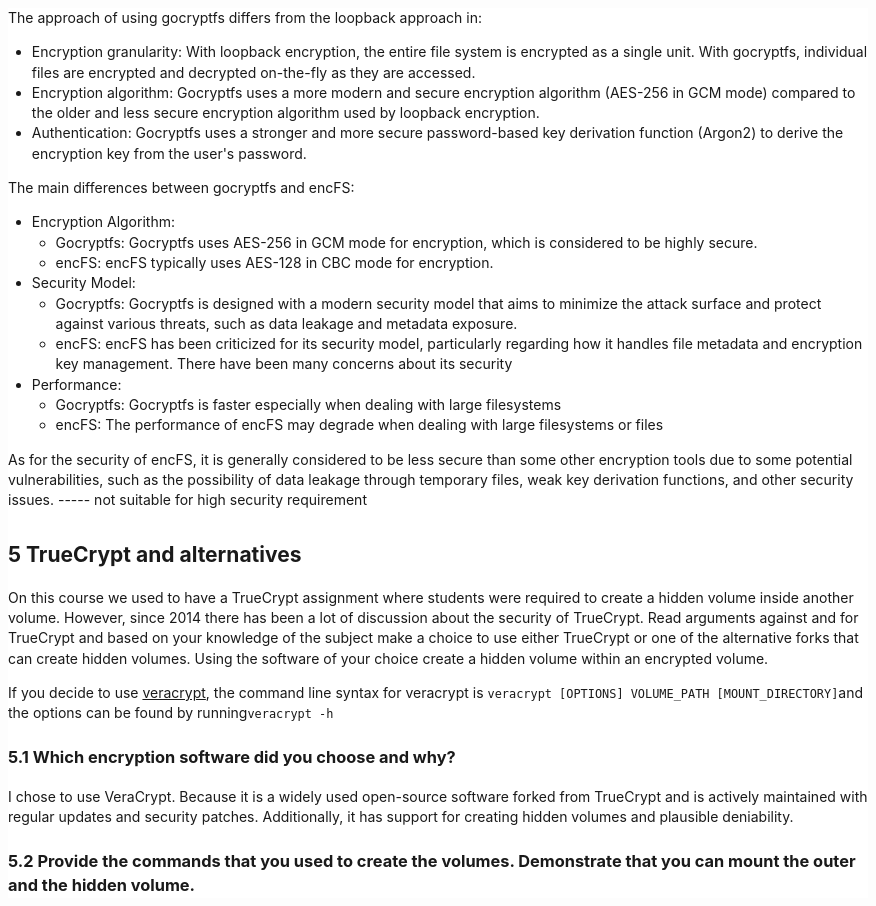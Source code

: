 The approach of using gocryptfs differs from the loopback approach in:

- Encryption granularity: With loopback encryption, the entire file system is encrypted as a single unit. With gocryptfs, individual files are encrypted and decrypted on-the-fly as they are accessed.
- Encryption algorithm: Gocryptfs uses a more modern and secure encryption algorithm (AES-256 in GCM mode) compared to the older and less secure encryption algorithm used by loopback encryption.
- Authentication: Gocryptfs uses a stronger and more secure password-based key derivation function (Argon2) to derive the encryption key from the user's password.

The main differences between gocryptfs and encFS:

- Encryption Algorithm:
  - Gocryptfs: Gocryptfs uses AES-256 in GCM mode for encryption, which is considered to be highly secure.
  - encFS: encFS typically uses AES-128 in CBC mode for encryption. 
- Security Model:
  - Gocryptfs: Gocryptfs is designed with a modern security model that aims to minimize the attack surface and protect against various threats, such as data leakage and metadata exposure.
  - encFS: encFS has been criticized for its security model, particularly regarding how it handles file metadata and encryption key management. There have been many concerns about its security
- Performance:
  - Gocryptfs: Gocryptfs is faster especially when dealing with large filesystems
  - encFS: The performance of encFS may degrade when dealing with large filesystems or files 

As for the security of encFS, it is generally considered to be less secure than some other encryption tools due to some potential vulnerabilities, such as the possibility of data leakage through temporary files, weak key derivation functions, and other security issues. ----- not suitable for high security requirement



## 5 TrueCrypt and alternatives

On this course we used to have a TrueCrypt assignment where students were required to create a hidden volume inside another volume. However, since 2014 there has been a lot of discussion about the security of TrueCrypt. Read arguments against and for TrueCrypt and based on your knowledge of the subject make a choice to use either TrueCrypt or one of the alternative forks that can create hidden volumes. Using the software of your choice create a hidden volume within an encrypted volume.

If you decide to use [veracrypt](https://www.veracrypt.fr/en/Home.html), the command line syntax for veracrypt is `veracrypt [OPTIONS] VOLUME_PATH [MOUNT_DIRECTORY]`and the options can be found by running`veracrypt -h`



### 5.1 Which encryption software did you choose and why?

I chose to use VeraCrypt. Because it is a widely used open-source software forked from TrueCrypt and is actively maintained with regular updates and security patches. Additionally, it has support for creating hidden volumes and plausible deniability.



### 5.2 Provide the commands that you used to create the volumes. Demonstrate that you can mount the outer and the hidden volume.
